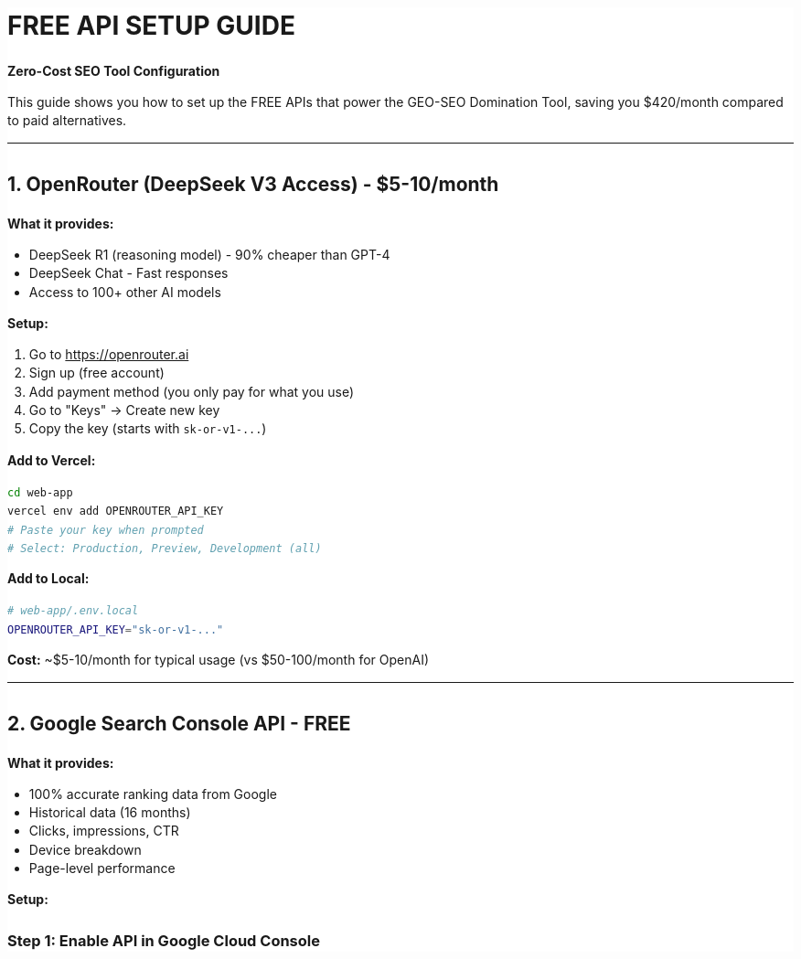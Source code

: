 # FREE API SETUP GUIDE
**Zero-Cost SEO Tool Configuration**

This guide shows you how to set up the FREE APIs that power the GEO-SEO Domination Tool, saving you $420/month compared to paid alternatives.

---

## 1. OpenRouter (DeepSeek V3 Access) - $5-10/month

**What it provides:**
- DeepSeek R1 (reasoning model) - 90% cheaper than GPT-4
- DeepSeek Chat - Fast responses
- Access to 100+ other AI models

**Setup:**

1. Go to https://openrouter.ai
2. Sign up (free account)
3. Add payment method (you only pay for what you use)
4. Go to "Keys" → Create new key
5. Copy the key (starts with `sk-or-v1-...`)

**Add to Vercel:**
```bash
cd web-app
vercel env add OPENROUTER_API_KEY
# Paste your key when prompted
# Select: Production, Preview, Development (all)
```

**Add to Local:**
```bash
# web-app/.env.local
OPENROUTER_API_KEY="sk-or-v1-..."
```

**Cost:** ~$5-10/month for typical usage (vs $50-100/month for OpenAI)

---

## 2. Google Search Console API - FREE

**What it provides:**
- 100% accurate ranking data from Google
- Historical data (16 months)
- Clicks, impressions, CTR
- Device breakdown
- Page-level performance

**Setup:**

### Step 1: Enable API in Google Cloud Console

